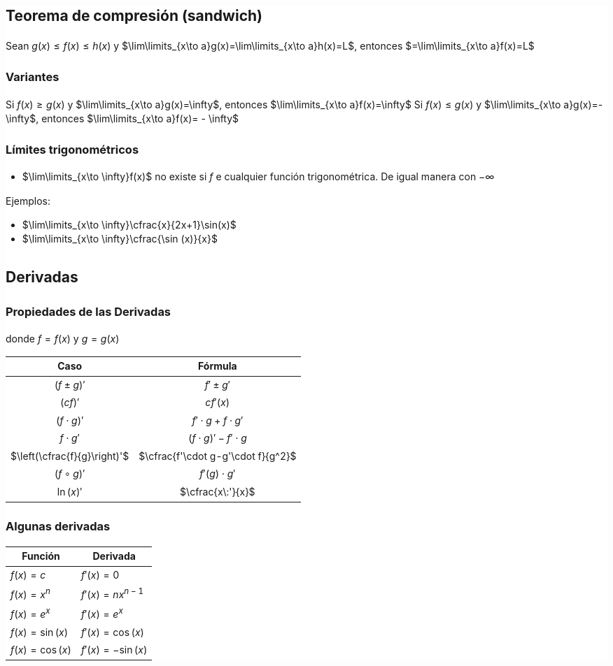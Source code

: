 ## Teorema de compresión (sandwich)
Sean $g(x)\leq f(x)\leq h(x)$ y $\lim\limits_{x\to a}g(x)=\lim\limits_{x\to a}h(x)=L$, entonces $=\lim\limits_{x\to a}f(x)=L$


### Variantes

Si $f(x)\geq g(x)$ y $\lim\limits_{x\to a}g(x)=\infty$, entonces $\lim\limits_{x\to a}f(x)=\infty$ 
Si $f(x)\leq g(x)$ y $\lim\limits_{x\to a}g(x)=-\infty$, entonces $\lim\limits_{x\to a}f(x)= - \infty$ 

### Límites trigonométricos

- $\lim\limits_{x\to \infty}f(x)$ no existe si $f$ e cualquier función trigonométrica. De igual manera con $-\infty$

Ejemplos:
- $\lim\limits_{x\to \infty}\cfrac{x}{2x+1}\sin(x)$
- $\lim\limits_{x\to \infty}\cfrac{\sin (x)}{x}$

## Derivadas

### Propiedades de las Derivadas

donde $f=f(x)$ y $g=g(x)$

|Caso|Fórmula|
|:-:|:-:|
|$(f\pm g)'$|$f'\pm g'$|
|$(cf)'$|$cf'(x)$|
|$(f\cdot g)'$|$f'\cdot g+f\cdot g'$|
|$f\cdot g'$|$(f\cdot g)' - f'\cdot g$|
|$\left(\cfrac{f}{g}\right)'$|$\cfrac{f'\cdot g-g'\cdot f}{g^2}$|
|$(f\circ g)'$|$f'(g)\cdot g'$
|$\ln\left(x\right)'$|$\cfrac{x\:'}{x}$

### Algunas derivadas
|Función|Derivada|
|-|-|
|$f(x)=c$|$f'(x)=0$|
|$f(x)=x^n$|$f'(x)=nx^{n-1}$|
|$f(x)=e^x$|$f'(x)=e^x$|
|$f(x)=\sin(x)$|$f'(x)=\cos(x)$|
|$f(x)=\cos(x)$|$f'(x)=-\sin(x)$
